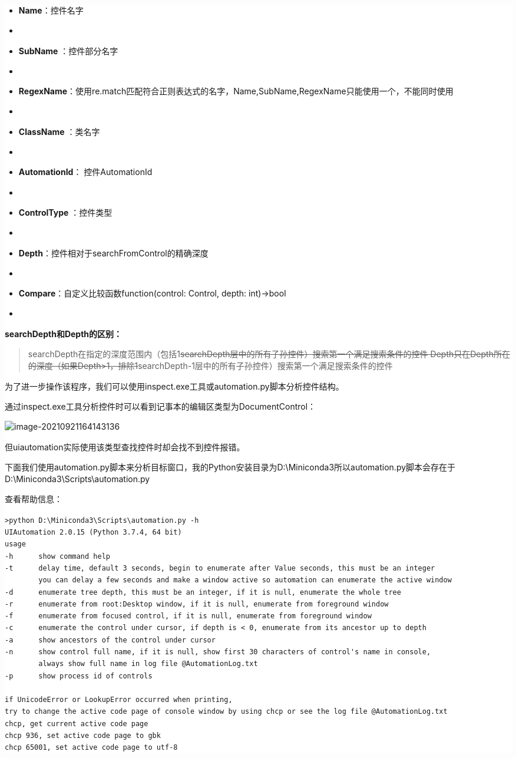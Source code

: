 - **Name**：控件名字
- 

- **SubName** ：控件部分名字
- 

- **RegexName**：使用re.match匹配符合正则表达式的名字，Name,SubName,RegexName只能使用一个，不能同时使用
- 

- **ClassName** ：类名字
- 

- **AutomationId**： 控件AutomationId
- 

- **ControlType** ：控件类型
- 

- **Depth**：控件相对于searchFromControl的精确深度
- 

- **Compare**：自定义比较函数function(control: Control, depth: int)->bool
- 

**searchDepth和Depth的区别：**

> searchDepth在指定的深度范围内（包括1~~searchDepth层中的所有子孙控件）搜索第一个满足搜索条件的控件 Depth只在Depth所在的深度（如果Depth>1，排除1~~searchDepth-1层中的所有子孙控件）搜索第一个满足搜索条件的控件

为了进一步操作该程序，我们可以使用inspect.exe工具或automation.py脚本分析控件结构。

通过inspect.exe工具分析控件时可以看到记事本的编辑区类型为DocumentControl：

![image-20210921164143136](https://daimanet.oss-cn-beijing.aliyuncs.com/2021/2021-11/2021-11-19/d6acb36960f64c9b98babcf538797296_5.png?x-oss-process=style/watermark)



但uiautomation实际使用该类型查找控件时却会找不到控件报错。

下面我们使用automation.py脚本来分析目标窗口，我的Python安装目录为D:\Miniconda3所以automation.py脚本会存在于D:\Miniconda3\Scripts\automation.py

查看帮助信息：

```
>python D:\Miniconda3\Scripts\automation.py -h
UIAutomation 2.0.15 (Python 3.7.4, 64 bit)
usage
-h      show command help
-t      delay time, default 3 seconds, begin to enumerate after Value seconds, this must be an integer
        you can delay a few seconds and make a window active so automation can enumerate the active window
-d      enumerate tree depth, this must be an integer, if it is null, enumerate the whole tree
-r      enumerate from root:Desktop window, if it is null, enumerate from foreground window
-f      enumerate from focused control, if it is null, enumerate from foreground window
-c      enumerate the control under cursor, if depth is < 0, enumerate from its ancestor up to depth
-a      show ancestors of the control under cursor
-n      show control full name, if it is null, show first 30 characters of control's name in console,
        always show full name in log file @AutomationLog.txt
-p      show process id of controls

if UnicodeError or LookupError occurred when printing,
try to change the active code page of console window by using chcp or see the log file @AutomationLog.txt
chcp, get current active code page
chcp 936, set active code page to gbk
chcp 65001, set active code page to utf-8

```
